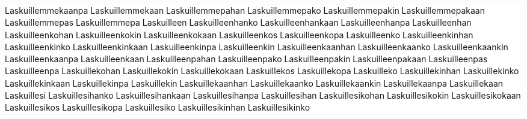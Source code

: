 Laskuillemmekaanpa
Laskuillemmekaan
Laskuillemmepahan
Laskuillemmepako
Laskuillemmepakin
Laskuillemmepakaan
Laskuillemmepas
Laskuillemmepa
Laskuilleen
Laskuilleenhanko
Laskuilleenhankaan
Laskuilleenhanpa
Laskuilleenhan
Laskuilleenkohan
Laskuilleenkokin
Laskuilleenkokaan
Laskuilleenkos
Laskuilleenkopa
Laskuilleenko
Laskuilleenkinhan
Laskuilleenkinko
Laskuilleenkinkaan
Laskuilleenkinpa
Laskuilleenkin
Laskuilleenkaanhan
Laskuilleenkaanko
Laskuilleenkaankin
Laskuilleenkaanpa
Laskuilleenkaan
Laskuilleenpahan
Laskuilleenpako
Laskuilleenpakin
Laskuilleenpakaan
Laskuilleenpas
Laskuilleenpa
Laskuillekohan
Laskuillekokin
Laskuillekokaan
Laskuillekos
Laskuillekopa
Laskuilleko
Laskuillekinhan
Laskuillekinko
Laskuillekinkaan
Laskuillekinpa
Laskuillekin
Laskuillekaanhan
Laskuillekaanko
Laskuillekaankin
Laskuillekaanpa
Laskuillekaan
Laskuillesi
Laskuillesihanko
Laskuillesihankaan
Laskuillesihanpa
Laskuillesihan
Laskuillesikohan
Laskuillesikokin
Laskuillesikokaan
Laskuillesikos
Laskuillesikopa
Laskuillesiko
Laskuillesikinhan
Laskuillesikinko